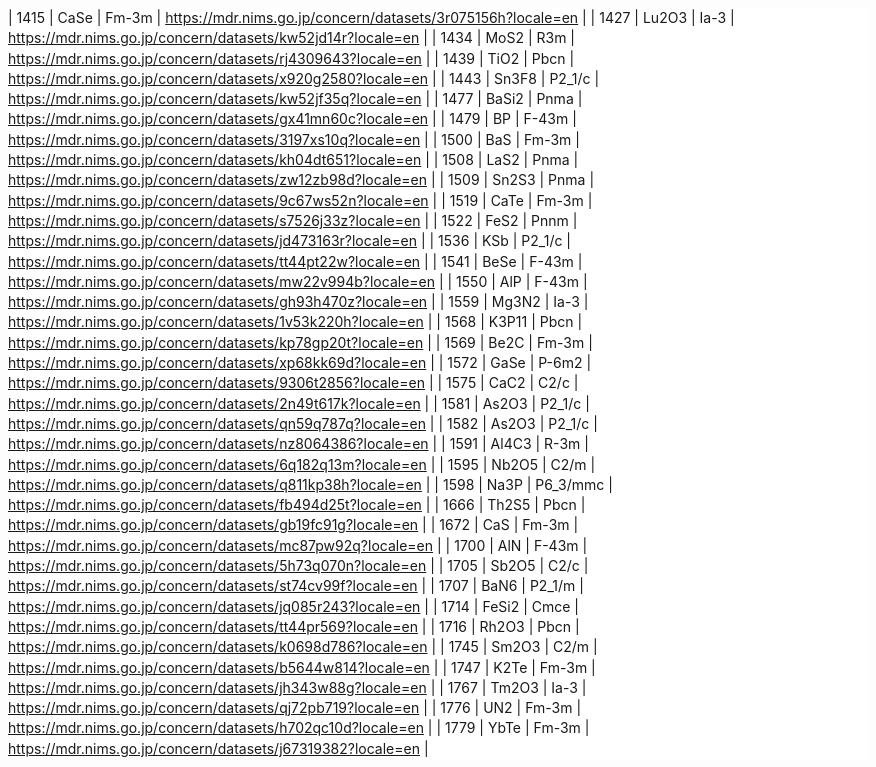 | 1415 | CaSe | Fm-3m | https://mdr.nims.go.jp/concern/datasets/3r075156h?locale=en |
| 1427 | Lu2O3 | Ia-3 | https://mdr.nims.go.jp/concern/datasets/kw52jd14r?locale=en |
| 1434 | MoS2 | R3m | https://mdr.nims.go.jp/concern/datasets/rj4309643?locale=en |
| 1439 | TiO2 | Pbcn | https://mdr.nims.go.jp/concern/datasets/x920g2580?locale=en |
| 1443 | Sn3F8 | P2_1/c | https://mdr.nims.go.jp/concern/datasets/kw52jf35q?locale=en |
| 1477 | BaSi2 | Pnma | https://mdr.nims.go.jp/concern/datasets/gx41mn60c?locale=en |
| 1479 | BP | F-43m | https://mdr.nims.go.jp/concern/datasets/3197xs10q?locale=en |
| 1500 | BaS | Fm-3m | https://mdr.nims.go.jp/concern/datasets/kh04dt651?locale=en |
| 1508 | LaS2 | Pnma | https://mdr.nims.go.jp/concern/datasets/zw12zb98d?locale=en |
| 1509 | Sn2S3 | Pnma | https://mdr.nims.go.jp/concern/datasets/9c67ws52n?locale=en |
| 1519 | CaTe | Fm-3m | https://mdr.nims.go.jp/concern/datasets/s7526j33z?locale=en |
| 1522 | FeS2 | Pnnm | https://mdr.nims.go.jp/concern/datasets/jd473163r?locale=en |
| 1536 | KSb | P2_1/c | https://mdr.nims.go.jp/concern/datasets/tt44pt22w?locale=en |
| 1541 | BeSe | F-43m | https://mdr.nims.go.jp/concern/datasets/mw22v994b?locale=en |
| 1550 | AlP | F-43m | https://mdr.nims.go.jp/concern/datasets/gh93h470z?locale=en |
| 1559 | Mg3N2 | Ia-3 | https://mdr.nims.go.jp/concern/datasets/1v53k220h?locale=en |
| 1568 | K3P11 | Pbcn | https://mdr.nims.go.jp/concern/datasets/kp78gp20t?locale=en |
| 1569 | Be2C | Fm-3m | https://mdr.nims.go.jp/concern/datasets/xp68kk69d?locale=en |
| 1572 | GaSe | P-6m2 | https://mdr.nims.go.jp/concern/datasets/9306t2856?locale=en |
| 1575 | CaC2 | C2/c | https://mdr.nims.go.jp/concern/datasets/2n49t617k?locale=en |
| 1581 | As2O3 | P2_1/c | https://mdr.nims.go.jp/concern/datasets/qn59q787q?locale=en |
| 1582 | As2O3 | P2_1/c | https://mdr.nims.go.jp/concern/datasets/nz8064386?locale=en |
| 1591 | Al4C3 | R-3m | https://mdr.nims.go.jp/concern/datasets/6q182q13m?locale=en |
| 1595 | Nb2O5 | C2/m | https://mdr.nims.go.jp/concern/datasets/q811kp38h?locale=en |
| 1598 | Na3P | P6_3/mmc | https://mdr.nims.go.jp/concern/datasets/fb494d25t?locale=en |
| 1666 | Th2S5 | Pbcn | https://mdr.nims.go.jp/concern/datasets/gb19fc91g?locale=en |
| 1672 | CaS | Fm-3m | https://mdr.nims.go.jp/concern/datasets/mc87pw92q?locale=en |
| 1700 | AlN | F-43m | https://mdr.nims.go.jp/concern/datasets/5h73q070n?locale=en |
| 1705 | Sb2O5 | C2/c | https://mdr.nims.go.jp/concern/datasets/st74cv99f?locale=en |
| 1707 | BaN6 | P2_1/m | https://mdr.nims.go.jp/concern/datasets/jq085r243?locale=en |
| 1714 | FeSi2 | Cmce | https://mdr.nims.go.jp/concern/datasets/tt44pr569?locale=en |
| 1716 | Rh2O3 | Pbcn | https://mdr.nims.go.jp/concern/datasets/k0698d786?locale=en |
| 1745 | Sm2O3 | C2/m | https://mdr.nims.go.jp/concern/datasets/b5644w814?locale=en |
| 1747 | K2Te | Fm-3m | https://mdr.nims.go.jp/concern/datasets/jh343w88g?locale=en |
| 1767 | Tm2O3 | Ia-3 | https://mdr.nims.go.jp/concern/datasets/qj72pb719?locale=en |
| 1776 | UN2 | Fm-3m | https://mdr.nims.go.jp/concern/datasets/h702qc10d?locale=en |
| 1779 | YbTe | Fm-3m | https://mdr.nims.go.jp/concern/datasets/j67319382?locale=en |